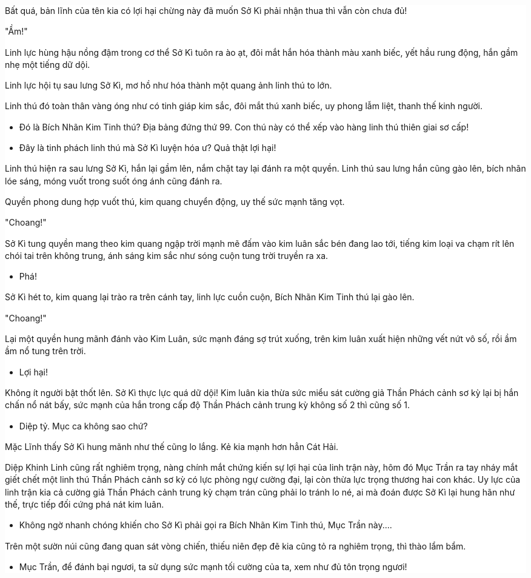 Bất quá, bản lĩnh của tên kia có lợi hại chừng này đã muốn Sở Kì phải nhận thua thì vẫn còn chưa đủ!

"Ầm!"

Linh lực hùng hậu nồng đậm trong cơ thể Sở Kì tuôn ra ào ạt, đôi mắt hắn hóa thành màu xanh biếc, yết hầu rung động, hắn gầm nhẹ một tiếng dữ dội.

Linh lực hội tụ sau lưng Sở Kì, mơ hồ như hóa thành một quang ảnh linh thú to lớn.

Linh thú đó toàn thân vàng óng như có tinh giáp kim sắc, đôi mắt thú xanh biếc, uy phong lẫm liệt, thanh thế kinh người.

- Đó là Bích Nhãn Kim Tinh thú? Địa bảng đứng thứ 99. Con thú này có thể xếp vào hàng linh thú thiên giai sơ cấp!

- Đây là tinh phách linh thú mà Sở Kì luyện hóa ư? Quả thật lợi hại!

Linh thú hiện ra sau lưng Sở Kì, hắn lại gầm lên, nắm chặt tay lại đánh ra một quyền. Linh thú sau lưng hắn cũng gào lên, bích nhãn lóe sáng, móng vuốt trong suốt óng ánh cũng đánh ra.

Quyền phong dung hợp vuốt thú, kim quang chuyển động, uy thế sức mạnh tăng vọt.

"Choang!"

Sở Kì tung quyền mang theo kim quang ngập trời mạnh mẽ đấm vào kim luân sắc bén đang lao tới, tiếng kim loại va chạm rít lên chói tai trên không trung, ánh sáng kim sắc như sóng cuộn tung trời truyền ra xa.

- Phá!

Sở Kì hét to, kim quang lại trào ra trên cánh tay, linh lực cuồn cuộn, Bích Nhãn Kim Tinh thú lại gào lên.

"Choang!"

Lại một quyền hung mãnh đánh vào Kim Luân, sức mạnh đáng sợ trút xuống, trên kim luân xuất hiện những vết nứt vô số, rồi ầm ầm nổ tung trên trời.

- Lợi hại!

Không ít người bật thốt lên. Sở Kì thực lực quá dữ dội! Kim luân kia thừa sức miểu sát cường giả Thần Phách cảnh sơ kỳ lại bị hắn chấn nổ nát bấy, sức mạnh của hắn trong cấp độ Thần Phách cảnh trung kỳ không số 2 thì cũng số 1.

- Diệp tỷ. Mục ca không sao chứ?

Mặc Lĩnh thấy Sở Kì hung mãnh như thế cũng lo lắng. Kẻ kia mạnh hơn hẳn Cát Hải.

Diệp Khinh Linh cũng rất nghiêm trọng, nàng chính mắt chứng kiến sự lợi hại của linh trận này, hôm đó Mục Trần ra tay nháy mắt giết chết một linh thú Thần Phách cảnh sơ kỳ có lực phòng ngự cường đại, lại còn thừa lực trọng thương hai con khác. Uy lực của linh trận kia cả cường giả Thần Phách cảnh trung kỳ chạm trán cũng phải lo tránh lo né, ai mà đoán được Sở Kì lại hung hãn như thế, trực tiếp đối cứng phá nát kim luân.

- Không ngờ nhanh chóng khiến cho Sở Kì phải gọi ra Bích Nhãn Kim Tinh thú, Mục Trần này....

Trên một sườn núi cũng đang quan sát vòng chiến, thiếu niên đẹp đẽ kia cũng tỏ ra nghiêm trọng, thì thào lẩm bẩm.

- Mục Trần, để đánh bại ngươi, ta sử dụng sức mạnh tối cường của ta, xem như đủ tôn trọng ngươi!
